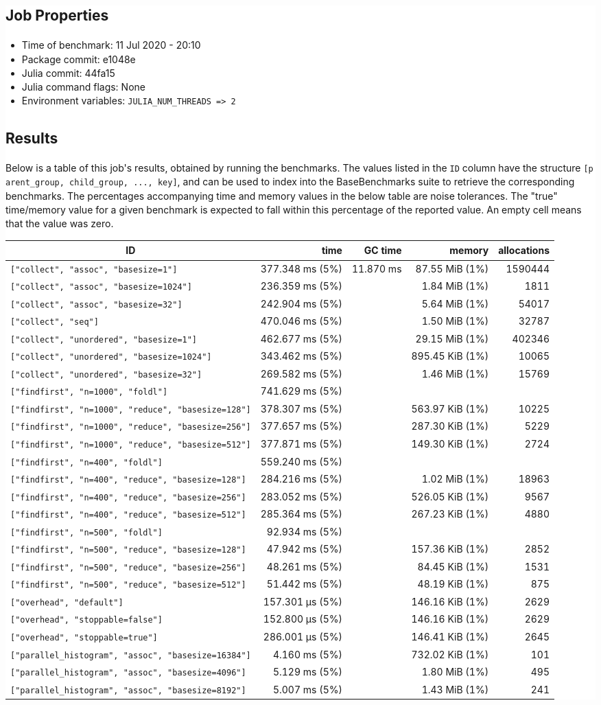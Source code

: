 ## Job Properties
* Time of benchmark: 11 Jul 2020 - 20:10
* Package commit: e1048e
* Julia commit: 44fa15
* Julia command flags: None
* Environment variables: `JULIA_NUM_THREADS => 2`

## Results
Below is a table of this job's results, obtained by running the benchmarks.
The values listed in the `ID` column have the structure `[parent_group, child_group, ..., key]`, and can be used to
index into the BaseBenchmarks suite to retrieve the corresponding benchmarks.
The percentages accompanying time and memory values in the below table are noise tolerances. The "true"
time/memory value for a given benchmark is expected to fall within this percentage of the reported value.
An empty cell means that the value was zero.

| ID                                                  | time            | GC time   | memory          | allocations |
|-----------------------------------------------------|----------------:|----------:|----------------:|------------:|
| `["collect", "assoc", "basesize=1"]`                | 377.348 ms (5%) | 11.870 ms |  87.55 MiB (1%) |     1590444 |
| `["collect", "assoc", "basesize=1024"]`             | 236.359 ms (5%) |           |   1.84 MiB (1%) |        1811 |
| `["collect", "assoc", "basesize=32"]`               | 242.904 ms (5%) |           |   5.64 MiB (1%) |       54017 |
| `["collect", "seq"]`                                | 470.046 ms (5%) |           |   1.50 MiB (1%) |       32787 |
| `["collect", "unordered", "basesize=1"]`            | 462.677 ms (5%) |           |  29.15 MiB (1%) |      402346 |
| `["collect", "unordered", "basesize=1024"]`         | 343.462 ms (5%) |           | 895.45 KiB (1%) |       10065 |
| `["collect", "unordered", "basesize=32"]`           | 269.582 ms (5%) |           |   1.46 MiB (1%) |       15769 |
| `["findfirst", "n=1000", "foldl"]`                  | 741.629 ms (5%) |           |                 |             |
| `["findfirst", "n=1000", "reduce", "basesize=128"]` | 378.307 ms (5%) |           | 563.97 KiB (1%) |       10225 |
| `["findfirst", "n=1000", "reduce", "basesize=256"]` | 377.657 ms (5%) |           | 287.30 KiB (1%) |        5229 |
| `["findfirst", "n=1000", "reduce", "basesize=512"]` | 377.871 ms (5%) |           | 149.30 KiB (1%) |        2724 |
| `["findfirst", "n=400", "foldl"]`                   | 559.240 ms (5%) |           |                 |             |
| `["findfirst", "n=400", "reduce", "basesize=128"]`  | 284.216 ms (5%) |           |   1.02 MiB (1%) |       18963 |
| `["findfirst", "n=400", "reduce", "basesize=256"]`  | 283.052 ms (5%) |           | 526.05 KiB (1%) |        9567 |
| `["findfirst", "n=400", "reduce", "basesize=512"]`  | 285.364 ms (5%) |           | 267.23 KiB (1%) |        4880 |
| `["findfirst", "n=500", "foldl"]`                   |  92.934 ms (5%) |           |                 |             |
| `["findfirst", "n=500", "reduce", "basesize=128"]`  |  47.942 ms (5%) |           | 157.36 KiB (1%) |        2852 |
| `["findfirst", "n=500", "reduce", "basesize=256"]`  |  48.261 ms (5%) |           |  84.45 KiB (1%) |        1531 |
| `["findfirst", "n=500", "reduce", "basesize=512"]`  |  51.442 ms (5%) |           |  48.19 KiB (1%) |         875 |
| `["overhead", "default"]`                           | 157.301 μs (5%) |           | 146.16 KiB (1%) |        2629 |
| `["overhead", "stoppable=false"]`                   | 152.800 μs (5%) |           | 146.16 KiB (1%) |        2629 |
| `["overhead", "stoppable=true"]`                    | 286.001 μs (5%) |           | 146.41 KiB (1%) |        2645 |
| `["parallel_histogram", "assoc", "basesize=16384"]` |   4.160 ms (5%) |           | 732.02 KiB (1%) |         101 |
| `["parallel_histogram", "assoc", "basesize=4096"]`  |   5.129 ms (5%) |           |   1.80 MiB (1%) |         495 |
| `["parallel_histogram", "assoc", "basesize=8192"]`  |   5.007 ms (5%) |           |   1.43 MiB (1%) |         241 |